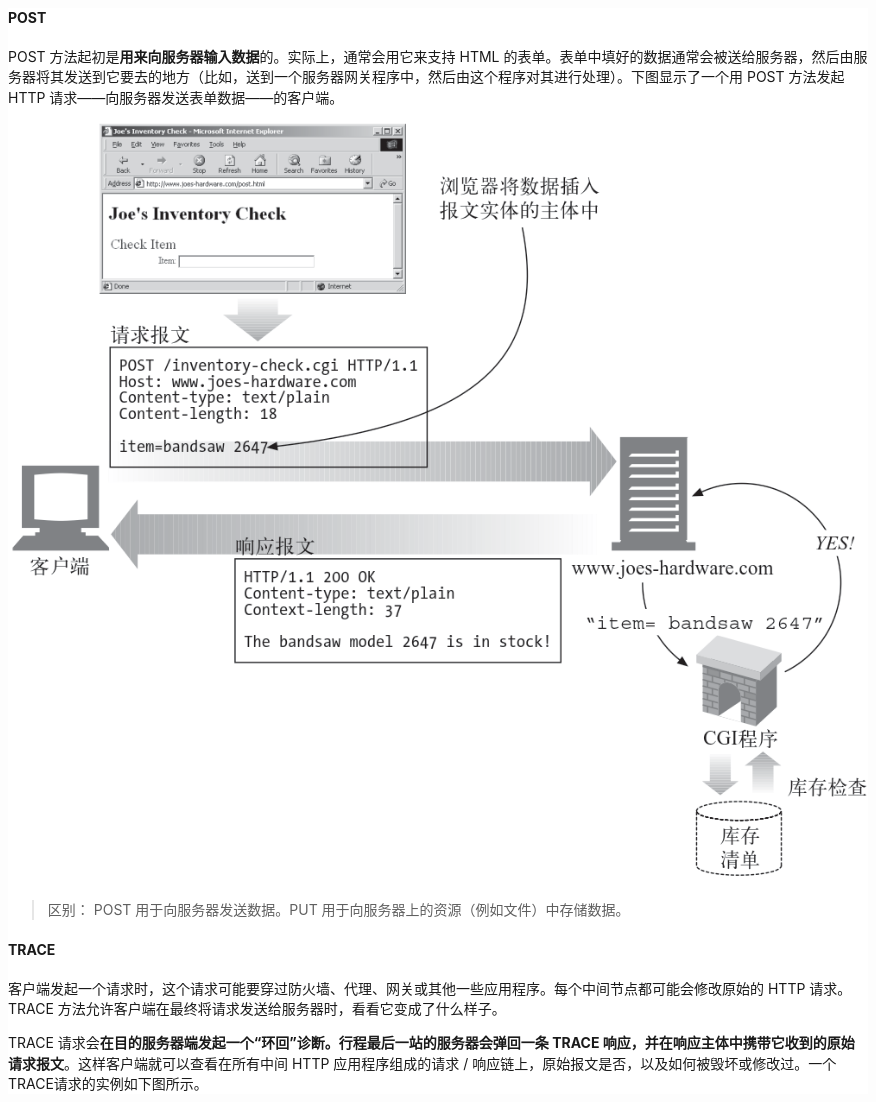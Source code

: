 #### POST

POST 方法起初是**用来向服务器输入数据**的。实际上，通常会用它来支持 HTML 的表单。表单中填好的数据通常会被送给服务器，然后由服务器将其发送到它要去的地方（比如，送到一个服务器网关程序中，然后由这个程序对其进行处理）。下图显示了一个用 POST 方法发起 HTTP 请求——向服务器发送表单数据——的客户端。

![post](appendix/post.png)

> 区别： POST 用于向服务器发送数据。PUT 用于向服务器上的资源（例如文件）中存储数据。

#### TRACE

客户端发起一个请求时，这个请求可能要穿过防火墙、代理、网关或其他一些应用程序。每个中间节点都可能会修改原始的 HTTP 请求。TRACE 方法允许客户端在最终将请求发送给服务器时，看看它变成了什么样子。

TRACE 请求会**在目的服务器端发起一个“环回”诊断。行程最后一站的服务器会弹回一条 TRACE 响应，并在响应主体中携带它收到的原始请求报文**。这样客户端就可以查看在所有中间 HTTP 应用程序组成的请求 / 响应链上，原始报文是否，以及如何被毁坏或修改过。一个TRACE请求的实例如下图所示。
